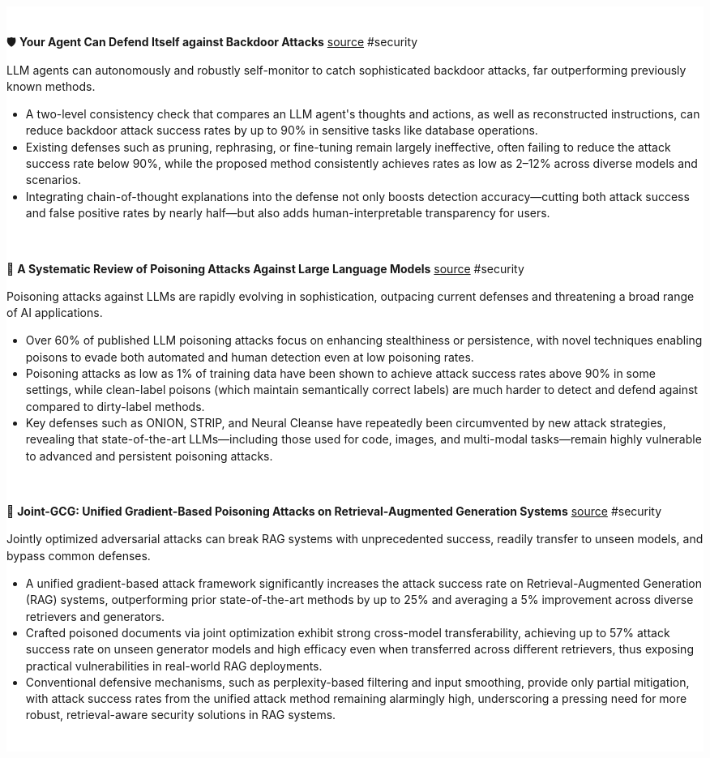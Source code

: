 <br>

🛡️ **Your Agent Can Defend Itself against Backdoor Attacks** [source](http://arxiv.org/pdf/2506.08336v2.pdf) #security 

 LLM agents can autonomously and robustly self-monitor to catch sophisticated backdoor attacks, far outperforming previously known methods.
 - A two-level consistency check that compares an LLM agent's thoughts and actions, as well as reconstructed instructions, can reduce backdoor attack success rates by up to 90% in sensitive tasks like database operations.
 - Existing defenses such as pruning, rephrasing, or fine-tuning remain largely ineffective, often failing to reduce the attack success rate below 90%, while the proposed method consistently achieves rates as low as 2–12% across diverse models and scenarios.
 - Integrating chain-of-thought explanations into the defense not only boosts detection accuracy—cutting both attack success and false positive rates by nearly half—but also adds human-interpretable transparency for users.

<br>

🧪 **A Systematic Review of Poisoning Attacks Against Large Language Models** [source](http://arxiv.org/pdf/2506.06518v1.pdf) #security 

 Poisoning attacks against LLMs are rapidly evolving in sophistication, outpacing current defenses and threatening a broad range of AI applications.
 - Over 60% of published LLM poisoning attacks focus on enhancing stealthiness or persistence, with novel techniques enabling poisons to evade both automated and human detection even at low poisoning rates.
 - Poisoning attacks as low as 1% of training data have been shown to achieve attack success rates above 90% in some settings, while clean-label poisons (which maintain semantically correct labels) are much harder to detect and defend against compared to dirty-label methods.
 - Key defenses such as ONION, STRIP, and Neural Cleanse have repeatedly been circumvented by new attack strategies, revealing that state-of-the-art LLMs—including those used for code, images, and multi-modal tasks—remain highly vulnerable to advanced and persistent poisoning attacks.

<br>

🧨 **Joint-GCG: Unified Gradient-Based Poisoning Attacks on Retrieval-Augmented Generation Systems** [source](http://arxiv.org/pdf/2506.06151v1.pdf) #security 

 Jointly optimized adversarial attacks can break RAG systems with unprecedented success, readily transfer to unseen models, and bypass common defenses.
 - A unified gradient-based attack framework significantly increases the attack success rate on Retrieval-Augmented Generation (RAG) systems, outperforming prior state-of-the-art methods by up to 25% and averaging a 5% improvement across diverse retrievers and generators.
 - Crafted poisoned documents via joint optimization exhibit strong cross-model transferability, achieving up to 57% attack success rate on unseen generator models and high efficacy even when transferred across different retrievers, thus exposing practical vulnerabilities in real-world RAG deployments.
 - Conventional defensive mechanisms, such as perplexity-based filtering and input smoothing, provide only partial mitigation, with attack success rates from the unified attack method remaining alarmingly high, underscoring a pressing need for more robust, retrieval-aware security solutions in RAG systems.

<br>

